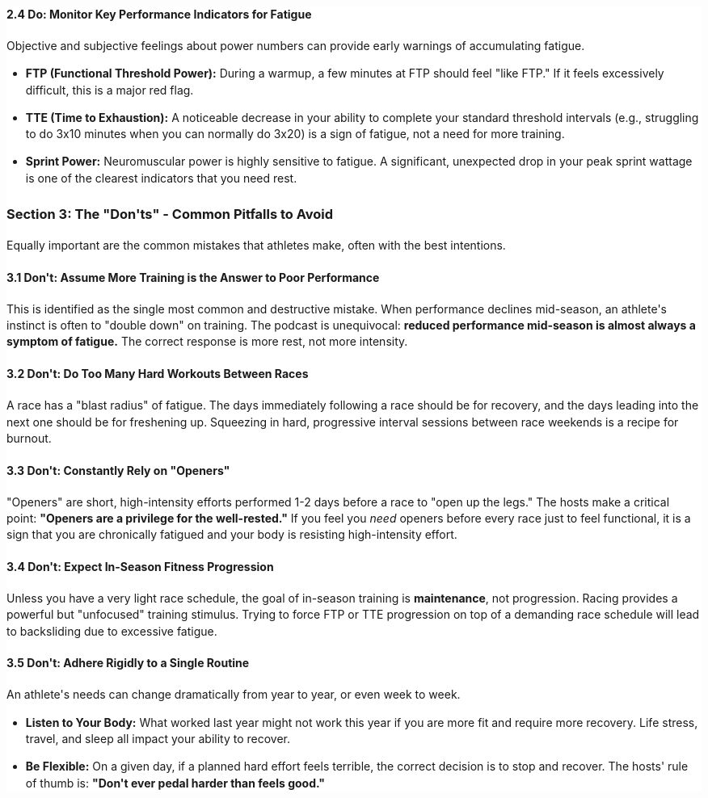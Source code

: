
#### 2.4 Do: Monitor Key Performance Indicators for Fatigue

Objective and subjective feelings about power numbers can provide early warnings of accumulating fatigue.

-   **FTP (Functional Threshold Power):** During a warmup, a few minutes at FTP should feel "like FTP." If it feels excessively difficult, this is a major red flag.
    
-   **TTE (Time to Exhaustion):** A noticeable decrease in your ability to complete your standard threshold intervals (e.g., struggling to do 3x10 minutes when you can normally do 3x20) is a sign of fatigue, not a need for more training.
    
-   **Sprint Power:** Neuromuscular power is highly sensitive to fatigue. A significant, unexpected drop in your peak sprint wattage is one of the clearest indicators that you need rest.
    

### Section 3: The "Don'ts" - Common Pitfalls to Avoid

Equally important are the common mistakes that athletes make, often with the best intentions.

#### 3.1 Don't: Assume More Training is the Answer to Poor Performance

This is identified as the single most common and destructive mistake. When performance declines mid-season, an athlete's instinct is often to "double down" on training. The podcast is unequivocal: **reduced performance mid-season is almost always a symptom of fatigue.** The correct response is more rest, not more intensity.

#### 3.2 Don't: Do Too Many Hard Workouts Between Races

A race has a "blast radius" of fatigue. The days immediately following a race should be for recovery, and the days leading into the next one should be for freshening up. Squeezing in hard, progressive interval sessions between race weekends is a recipe for burnout.

#### 3.3 Don't: Constantly Rely on "Openers"

"Openers" are short, high-intensity efforts performed 1-2 days before a race to "open up the legs." The hosts make a critical point: **"Openers are a privilege for the well-rested."** If you feel you _need_ openers before every race just to feel functional, it is a sign that you are chronically fatigued and your body is resisting high-intensity effort.

#### 3.4 Don't: Expect In-Season Fitness Progression

Unless you have a very light race schedule, the goal of in-season training is **maintenance**, not progression. Racing provides a powerful but "unfocused" training stimulus. Trying to force FTP or TTE progression on top of a demanding race schedule will lead to backsliding due to excessive fatigue.

#### 3.5 Don't: Adhere Rigidly to a Single Routine

An athlete's needs can change dramatically from year to year, or even week to week.

-   **Listen to Your Body:** What worked last year might not work this year if you are more fit and require more recovery. Life stress, travel, and sleep all impact your ability to recover.
    
-   **Be Flexible:** On a given day, if a planned hard effort feels terrible, the correct decision is to stop and recover. The hosts' rule of thumb is: **"Don't ever pedal harder than feels good."**
    